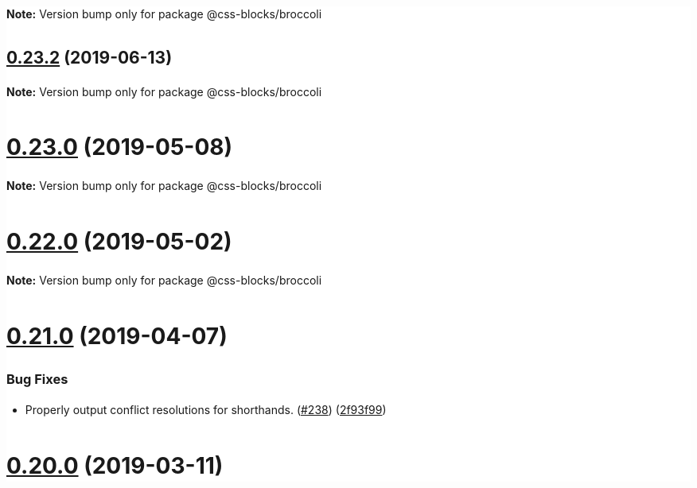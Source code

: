 **Note:** Version bump only for package @css-blocks/broccoli





<a name="0.23.2"></a>
## [0.23.2](https://github.com/linkedin/css-blocks/tree/master/packages/%40css-blocks/broccoli/compare/v0.23.1...v0.23.2) (2019-06-13)

**Note:** Version bump only for package @css-blocks/broccoli





<a name="0.23.0"></a>
# [0.23.0](https://github.com/linkedin/css-blocks/tree/master/packages/%40css-blocks/broccoli/compare/v0.22.0...v0.23.0) (2019-05-08)

**Note:** Version bump only for package @css-blocks/broccoli





<a name="0.22.0"></a>
# [0.22.0](https://github.com/linkedin/css-blocks/tree/master/packages/%40css-blocks/broccoli/compare/v0.21.0...v0.22.0) (2019-05-02)

**Note:** Version bump only for package @css-blocks/broccoli





<a name="0.21.0"></a>
# [0.21.0](https://github.com/linkedin/css-blocks/tree/master/packages/%40css-blocks/broccoli/compare/v0.20.0...v0.21.0) (2019-04-07)


### Bug Fixes

* Properly output conflict resolutions for shorthands. ([#238](https://github.com/linkedin/css-blocks/tree/master/packages/%40css-blocks/broccoli/issues/238)) ([2f93f99](https://github.com/linkedin/css-blocks/tree/master/packages/%40css-blocks/broccoli/commit/2f93f99))





<a name="0.20.0"></a>
# [0.20.0](https://github.com/linkedin/css-blocks/tree/master/packages/%40css-blocks/broccoli/compare/v0.20.0-beta.8...v0.20.0) (2019-03-11)
